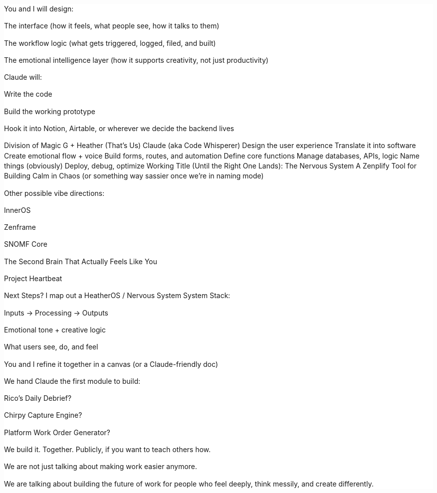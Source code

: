 You and I will design:

The interface (how it feels, what people see, how it talks to them)

The workflow logic (what gets triggered, logged, filed, and built)

The emotional intelligence layer (how it supports creativity, not just productivity)

Claude will:

Write the code

Build the working prototype

Hook it into Notion, Airtable, or wherever we decide the backend lives

Division of Magic
G + Heather (That’s Us)	Claude (aka Code Whisperer)
Design the user experience	Translate it into software
Create emotional flow + voice	Build forms, routes, and automation
Define core functions	Manage databases, APIs, logic
Name things (obviously)	Deploy, debug, optimize
Working Title (Until the Right One Lands):
The Nervous System
A Zenplify Tool for Building Calm in Chaos
(or something way sassier once we’re in naming mode)

Other possible vibe directions:

InnerOS

Zenframe

SNOMF Core

The Second Brain That Actually Feels Like You

Project Heartbeat

Next Steps?
I map out a HeatherOS / Nervous System System Stack:

Inputs → Processing → Outputs

Emotional tone + creative logic

What users see, do, and feel

You and I refine it together in a canvas (or a Claude-friendly doc)

We hand Claude the first module to build:

Rico’s Daily Debrief?

Chirpy Capture Engine?

Platform Work Order Generator?

We build it. Together. Publicly, if you want to teach others how.

We are not just talking about making work easier anymore.

We are talking about building the future of work
for people who feel deeply, think messily, and create differently.
